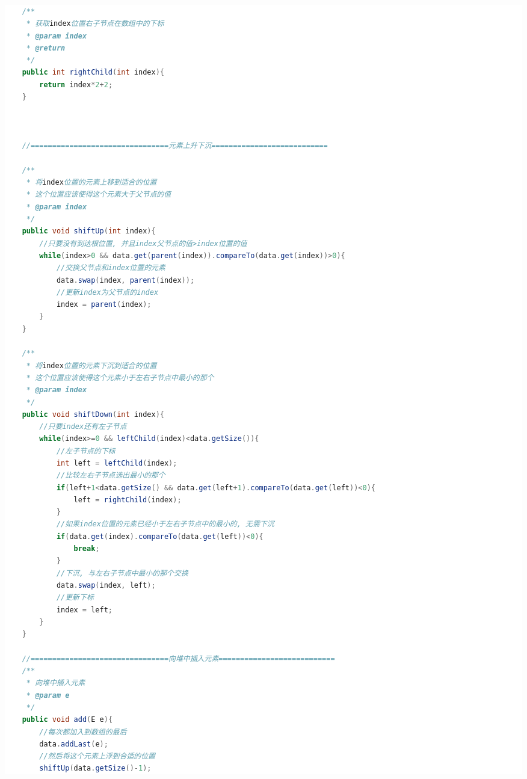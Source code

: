```java
    /**
     * 获取index位置右子节点在数组中的下标
     * @param index
     * @return
     */
    public int rightChild(int index){
        return index*2+2;
    }



    //================================元素上升下沉===========================

    /**
     * 将index位置的元素上移到适合的位置
     * 这个位置应该使得这个元素大于父节点的值
     * @param index
     */
    public void shiftUp(int index){
        //只要没有到达根位置, 并且index父节点的值>index位置的值
        while(index>0 && data.get(parent(index)).compareTo(data.get(index))>0){
            //交换父节点和index位置的元素
            data.swap(index, parent(index));
            //更新index为父节点的index
            index = parent(index);
        }
    }

    /**
     * 将index位置的元素下沉到适合的位置
     * 这个位置应该使得这个元素小于左右子节点中最小的那个
     * @param index
     */
    public void shiftDown(int index){
        //只要index还有左子节点
        while(index>=0 && leftChild(index)<data.getSize()){
            //左子节点的下标
            int left = leftChild(index);
            //比较左右子节点选出最小的那个
            if(left+1<data.getSize() && data.get(left+1).compareTo(data.get(left))<0){
                left = rightChild(index);
            }
            //如果index位置的元素已经小于左右子节点中的最小的, 无需下沉
            if(data.get(index).compareTo(data.get(left))<0){
                break;
            }
            //下沉, 与左右子节点中最小的那个交换
            data.swap(index, left);
            //更新下标
            index = left;
        }
    }

    //================================向堆中插入元素===========================
    /**
     * 向堆中插入元素
     * @param e
     */
    public void add(E e){
        //每次都加入到数组的最后
        data.addLast(e);
        //然后将这个元素上浮到合适的位置
        shiftUp(data.getSize()-1);
```
